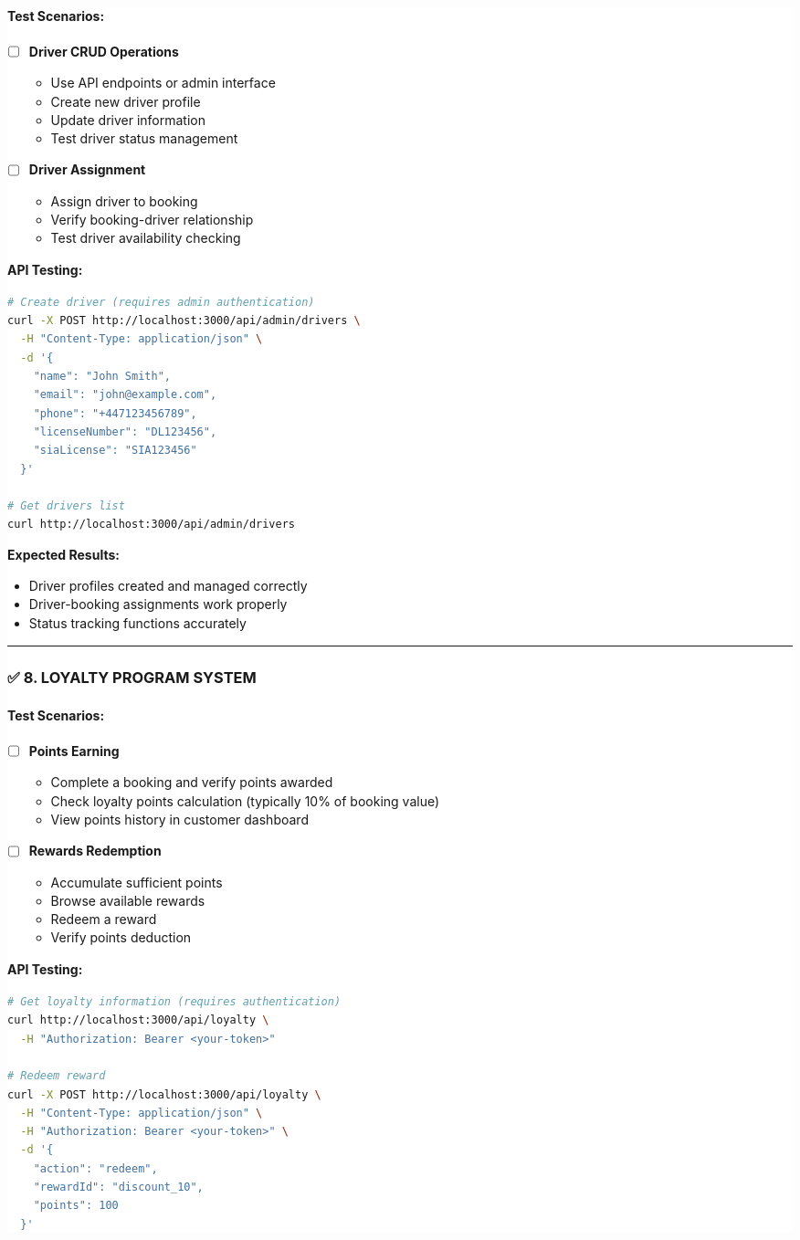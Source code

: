 #### Test Scenarios:
- [ ] **Driver CRUD Operations**
  - Use API endpoints or admin interface
  - Create new driver profile
  - Update driver information
  - Test driver status management

- [ ] **Driver Assignment**
  - Assign driver to booking
  - Verify booking-driver relationship
  - Test driver availability checking

**API Testing:**
```bash
# Create driver (requires admin authentication)
curl -X POST http://localhost:3000/api/admin/drivers \
  -H "Content-Type: application/json" \
  -d '{
    "name": "John Smith",
    "email": "john@example.com",
    "phone": "+447123456789",
    "licenseNumber": "DL123456",
    "siaLicense": "SIA123456"
  }'

# Get drivers list
curl http://localhost:3000/api/admin/drivers
```

**Expected Results:**
- Driver profiles created and managed correctly
- Driver-booking assignments work properly
- Status tracking functions accurately

---

### ✅ **8. LOYALTY PROGRAM SYSTEM**

#### Test Scenarios:
- [ ] **Points Earning**
  - Complete a booking and verify points awarded
  - Check loyalty points calculation (typically 10% of booking value)
  - View points history in customer dashboard

- [ ] **Rewards Redemption**
  - Accumulate sufficient points
  - Browse available rewards
  - Redeem a reward
  - Verify points deduction

**API Testing:**
```bash
# Get loyalty information (requires authentication)
curl http://localhost:3000/api/loyalty \
  -H "Authorization: Bearer <your-token>"

# Redeem reward
curl -X POST http://localhost:3000/api/loyalty \
  -H "Content-Type: application/json" \
  -H "Authorization: Bearer <your-token>" \
  -d '{
    "action": "redeem",
    "rewardId": "discount_10",
    "points": 100
  }'
```

